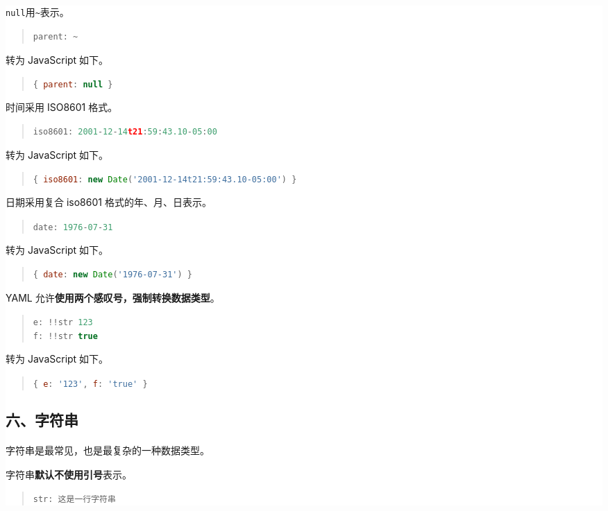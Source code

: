 `null`用`~`表示。

> ```javascript
> parent: ~ 
> ```

转为 JavaScript 如下。

> ```javascript
> { parent: null }
> ```

时间采用 ISO8601 格式。

> ```javascript
> iso8601: 2001-12-14t21:59:43.10-05:00 
> ```

转为 JavaScript 如下。

> ```javascript
> { iso8601: new Date('2001-12-14t21:59:43.10-05:00') }
> ```

日期采用复合 iso8601 格式的年、月、日表示。

> ```javascript
> date: 1976-07-31
> ```

转为 JavaScript 如下。

> ```javascript
> { date: new Date('1976-07-31') }
> ```

YAML 允许**使用两个感叹号，强制转换数据类型**。

> ```javascript
> e: !!str 123
> f: !!str true
> ```

转为 JavaScript 如下。

> ```javascript
> { e: '123', f: 'true' }
> ```

## 六、字符串

字符串是最常见，也是最复杂的一种数据类型。

字符串**默认不使用引号**表示。

> ```javascript
> str: 这是一行字符串
> ```
